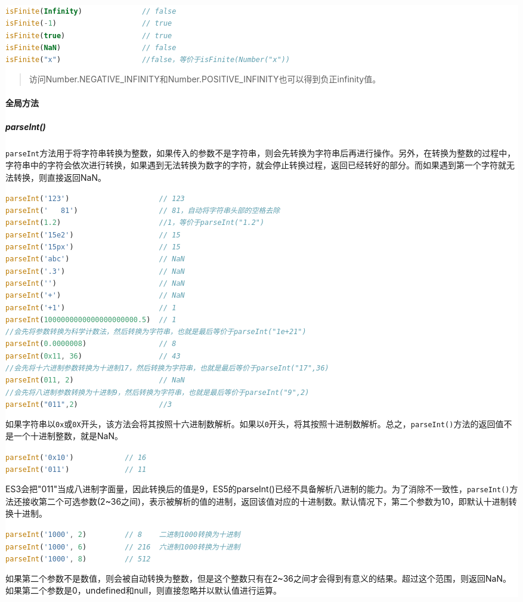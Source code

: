 ```javascript
isFinite(Infinity) 				// false
isFinite(-1) 					// true
isFinite(true) 					// true
isFinite(NaN) 					// false
isFinite("x")					//false，等价于isFinite(Number("x"))
```

> 访问Number.NEGATIVE_INFINITY和Number.POSITIVE_INFINITY也可以得到负正infinity值。

#### 全局方法

##### parseInt()

`parseInt`方法用于将字符串转换为整数，如果传入的参数不是字符串，则会先转换为字符串后再进行操作。另外，在转换为整数的过程中，字符串中的字符会依次进行转换，如果遇到无法转换为数字的字符，就会停止转换过程，返回已经转好的部分。而如果遇到第一个字符就无法转换，则直接返回NaN。

```javascript
parseInt('123') 					// 123
parseInt('   81') 					// 81，自动将字符串头部的空格去除
parseInt(1.2)						//1，等价于parseInt("1.2")
parseInt('15e2') 					// 15
parseInt('15px') 					// 15
parseInt('abc') 					// NaN
parseInt('.3') 						// NaN
parseInt('') 						// NaN
parseInt('+')						// NaN
parseInt('+1')						// 1
parseInt(1000000000000000000000.5)	// 1
//会先将参数转换为科学计数法，然后转换为字符串，也就是最后等价于parseInt("1e+21")
parseInt(0.0000008) 				// 8
parseInt(0x11, 36) 					// 43
//会先将十六进制参数转换为十进制17，然后转换为字符串，也就是最后等价于parseInt("17",36)
parseInt(011, 2)					// NaN
//会先将八进制参数转换为十进制9，然后转换为字符串，也就是最后等价于parseInt("9",2)
parseInt("011",2)					//3
```

如果字符串以`0x`或`0X`开头，该方法会将其按照十六进制数解析。如果以`0`开头，将其按照十进制数解析。总之，`parseInt()`方法的返回值不是一个十进制整数，就是NaN。

```javascript
parseInt('0x10') 			// 16
parseInt('011')				// 11
```

ES3会把"011"当成八进制字面量，因此转换后的值是9，ES5的parseInt()已经不具备解析八进制的能力。为了消除不一致性，`parseInt()`方法还接收第二个可选参数(2~36之间)，表示被解析的值的进制，返回该值对应的十进制数。默认情况下，第二个参数为10，即默认十进制转换十进制。 

```javascript
parseInt('1000', 2) 		// 8	二进制1000转换为十进制
parseInt('1000', 6) 		// 216	六进制1000转换为十进制
parseInt('1000', 8) 		// 512
```

如果第二个参数不是数值，则会被自动转换为整数，但是这个整数只有在2~36之间才会得到有意义的结果。超过这个范围，则返回NaN。如果第二个参数是0，undefined和null，则直接忽略并以默认值进行运算。
